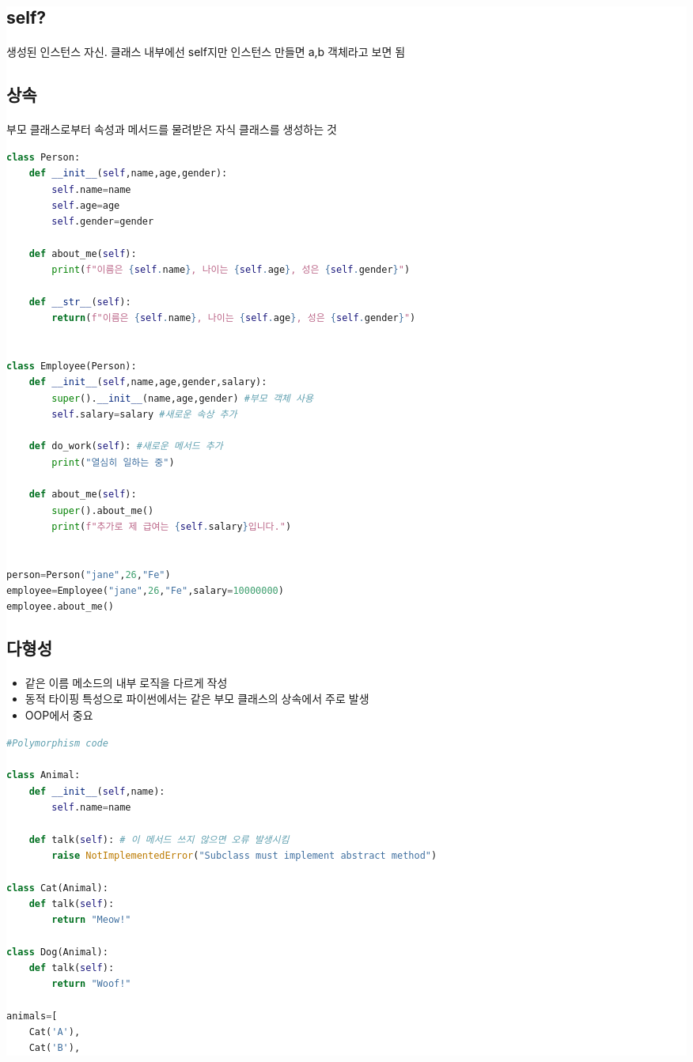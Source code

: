 ## self?
생성된 인스턴스 자신. 클래스 내부에선 self지만 인스턴스 만들면 a,b 객체라고 보면 됨

## 상속
부모 클래스로부터 속성과 메서드를 물려받은 자식 클래스를 생성하는 것
```python
class Person:
    def __init__(self,name,age,gender):
        self.name=name
        self.age=age
        self.gender=gender
    
    def about_me(self):
        print(f"이름은 {self.name}, 나이는 {self.age}, 성은 {self.gender}")

    def __str__(self):
        return(f"이름은 {self.name}, 나이는 {self.age}, 성은 {self.gender}")
 
 
class Employee(Person):
    def __init__(self,name,age,gender,salary):
        super().__init__(name,age,gender) #부모 객체 사용
        self.salary=salary #새로운 속상 추가

    def do_work(self): #새로운 메서드 추가
        print("열심히 일하는 중")

    def about_me(self):
        super().about_me()
        print(f"추가로 제 급여는 {self.salary}입니다.")


person=Person("jane",26,"Fe")
employee=Employee("jane",26,"Fe",salary=10000000)
employee.about_me()
```

## 다형성
* 같은 이름 메소드의 내부 로직을 다르게 작성
* 동적 타이핑 특성으로 파이썬에서는 같은 부모 클래스의 상속에서 주로 발생
* OOP에서 중요
```python
#Polymorphism code

class Animal:
    def __init__(self,name):
        self.name=name
    
    def talk(self): # 이 메서드 쓰지 않으면 오류 발생시킴
        raise NotImplementedError("Subclass must implement abstract method")

class Cat(Animal):
    def talk(self):
        return "Meow!"

class Dog(Animal):
    def talk(self):
        return "Woof!"

animals=[
    Cat('A'),
    Cat('B'),
```